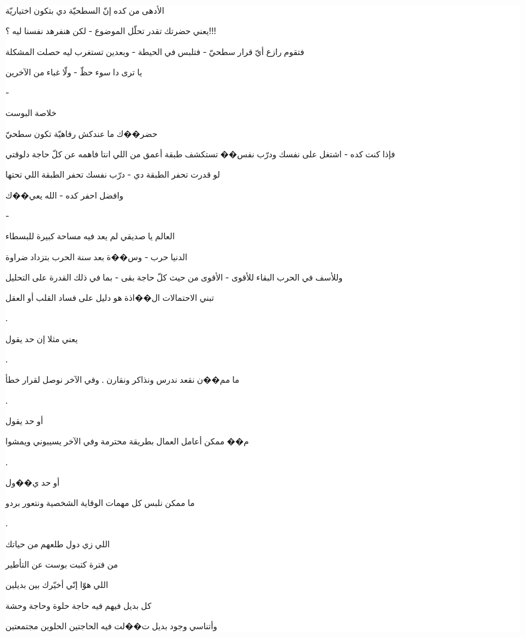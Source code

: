 الأدهى من كده إنّ السطحيّة دي بتكون اختياريّة

يعني حضرتك تقدر تحلّل الموضوع - لكن هنفرهد نفسنا ليه ؟!!!

فتقوم رازع أيّ قرار سطحيّ - فتلبس في الحيطة - وبعدين تستغرب ليه حصلت
المشكلة

يا ترى دا سوء حظّ - ولّا غباء من الآخرين

\-

خلاصة البوست

حضر��ك ما عندكش رفاهيّة تكون سطحيّ

فإذا كنت كده - اشتغل على نفسك ودرّب نفس�� تستكشف طبقة أعمق من اللي انتا
فاهمه عن كلّ حاجة دلوقتي

لو قدرت تحفر الطبقة دي - درّب نفسك تحفر الطبقة اللي تحتها

وافضل احفر كده - الله يعي��ك

\-

العالم يا صديقي لم يعد فيه مساحة كبيرة للبسطاء

الدنيا حرب - وس��ة بعد سنة الحرب بتزداد ضراوة

وللأسف في الحرب البقاء للأقوى - الأقوى من حيث كلّ حاجة بقى - بما في ذلك
القدرة على التحليل

تبني الاحتمالات ال��اذة هو دليل على فساد القلب أو العقل

.

يعني مثلا إن حد يقول

.

ما مم��ن نقعد ندرس ونذاكر ونقارن . وفي الآخر نوصل لقرار خطأ

.

أو حد يقول

م�� ممكن أعامل العمال بطريقة محترمة وفي الآخر يسيبوني ويمشوا

.

أو حد ي��ول

ما ممكن نلبس كل مهمات الوقاية الشخصية ونتعور بردو

.

اللي زي دول طلعهم من حياتك

من فترة كتبت بوست عن التأطير

اللي هوّا إنّي أخيّرك بين بديلين

كل بديل فيهم فيه حاجة حلوة وحاجة وحشة

وأتناسي وجود بديل ت��لت فيه الحاجتين الحلوين مجتمعتين
